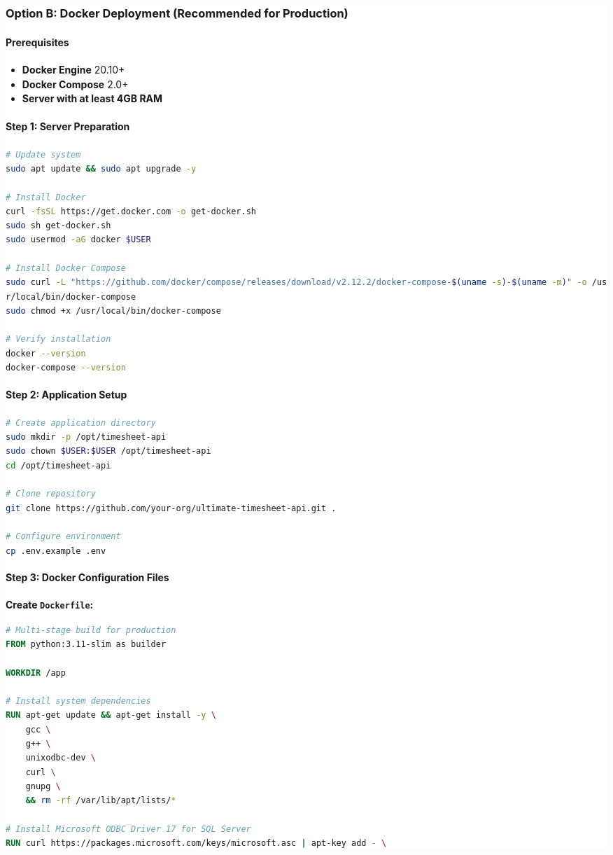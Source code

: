 
### **Option B: Docker Deployment (Recommended for Production)**

#### **Prerequisites**
- **Docker Engine** 20.10+
- **Docker Compose** 2.0+
- **Server with at least 4GB RAM**

#### **Step 1: Server Preparation**

```bash
# Update system
sudo apt update && sudo apt upgrade -y

# Install Docker
curl -fsSL https://get.docker.com -o get-docker.sh
sudo sh get-docker.sh
sudo usermod -aG docker $USER

# Install Docker Compose
sudo curl -L "https://github.com/docker/compose/releases/download/v2.12.2/docker-compose-$(uname -s)-$(uname -m)" -o /usr/local/bin/docker-compose
sudo chmod +x /usr/local/bin/docker-compose

# Verify installation
docker --version
docker-compose --version
```

#### **Step 2: Application Setup**

```bash
# Create application directory
sudo mkdir -p /opt/timesheet-api
sudo chown $USER:$USER /opt/timesheet-api
cd /opt/timesheet-api

# Clone repository
git clone https://github.com/your-org/ultimate-timesheet-api.git .

# Configure environment
cp .env.example .env
```

#### **Step 3: Docker Configuration Files**

**Create `Dockerfile`:**

```dockerfile
# Multi-stage build for production
FROM python:3.11-slim as builder

WORKDIR /app

# Install system dependencies
RUN apt-get update && apt-get install -y \
    gcc \
    g++ \
    unixodbc-dev \
    curl \
    gnupg \
    && rm -rf /var/lib/apt/lists/*

# Install Microsoft ODBC Driver 17 for SQL Server
RUN curl https://packages.microsoft.com/keys/microsoft.asc | apt-key add - \
```